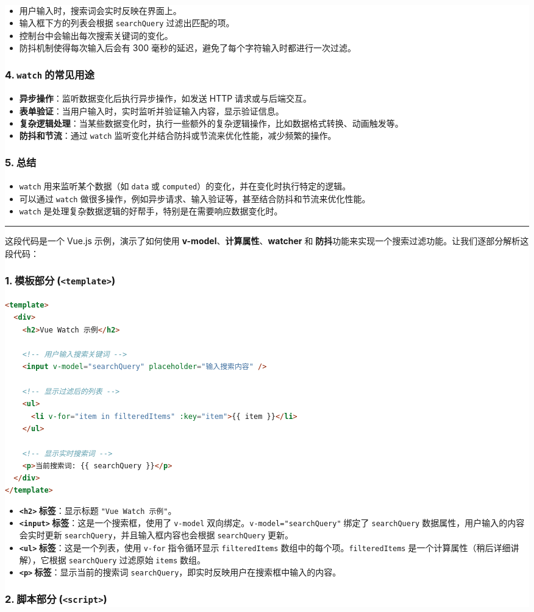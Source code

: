- 用户输入时，搜索词会实时反映在界面上。
- 输入框下方的列表会根据 `searchQuery` 过滤出匹配的项。
- 控制台中会输出每次搜索关键词的变化。
- 防抖机制使得每次输入后会有 300 毫秒的延迟，避免了每个字符输入时都进行一次过滤。

### 4. **`watch` 的常见用途**

- **异步操作**：监听数据变化后执行异步操作，如发送 HTTP 请求或与后端交互。
- **表单验证**：当用户输入时，实时监听并验证输入内容，显示验证信息。
- **复杂逻辑处理**：当某些数据变化时，执行一些额外的复杂逻辑操作，比如数据格式转换、动画触发等。
- **防抖和节流**：通过 `watch` 监听变化并结合防抖或节流来优化性能，减少频繁的操作。

### 5. **总结**

- `watch` 用来监听某个数据（如 `data` 或 `computed`）的变化，并在变化时执行特定的逻辑。
- 可以通过 `watch` 做很多操作，例如异步请求、输入验证等，甚至结合防抖和节流来优化性能。
- `watch` 是处理复杂数据逻辑的好帮手，特别是在需要响应数据变化时。


--------------------------


这段代码是一个 Vue.js 示例，演示了如何使用 **v-model**、**计算属性**、**watcher** 和 **防抖**功能来实现一个搜索过滤功能。让我们逐部分解析这段代码：

### 1. **模板部分 (`<template>`)**

```html
<template>
  <div>
    <h2>Vue Watch 示例</h2>

    <!-- 用户输入搜索关键词 -->
    <input v-model="searchQuery" placeholder="输入搜索内容" />

    <!-- 显示过滤后的列表 -->
    <ul>
      <li v-for="item in filteredItems" :key="item">{{ item }}</li>
    </ul>

    <!-- 显示实时搜索词 -->
    <p>当前搜索词: {{ searchQuery }}</p>
  </div>
</template>
```

- **`<h2>` 标签**：显示标题 `"Vue Watch 示例"`。
- **`<input>` 标签**：这是一个搜索框，使用了 `v-model` 双向绑定。`v-model="searchQuery"` 绑定了 `searchQuery` 数据属性，用户输入的内容会实时更新 `searchQuery`，并且输入框内容也会根据 `searchQuery` 更新。
- **`<ul>` 标签**：这是一个列表，使用 `v-for` 指令循环显示 `filteredItems` 数组中的每个项。`filteredItems` 是一个计算属性（稍后详细讲解），它根据 `searchQuery` 过滤原始 `items` 数组。
- **`<p>` 标签**：显示当前的搜索词 `searchQuery`，即实时反映用户在搜索框中输入的内容。

### 2. **脚本部分 (`<script>`)**
